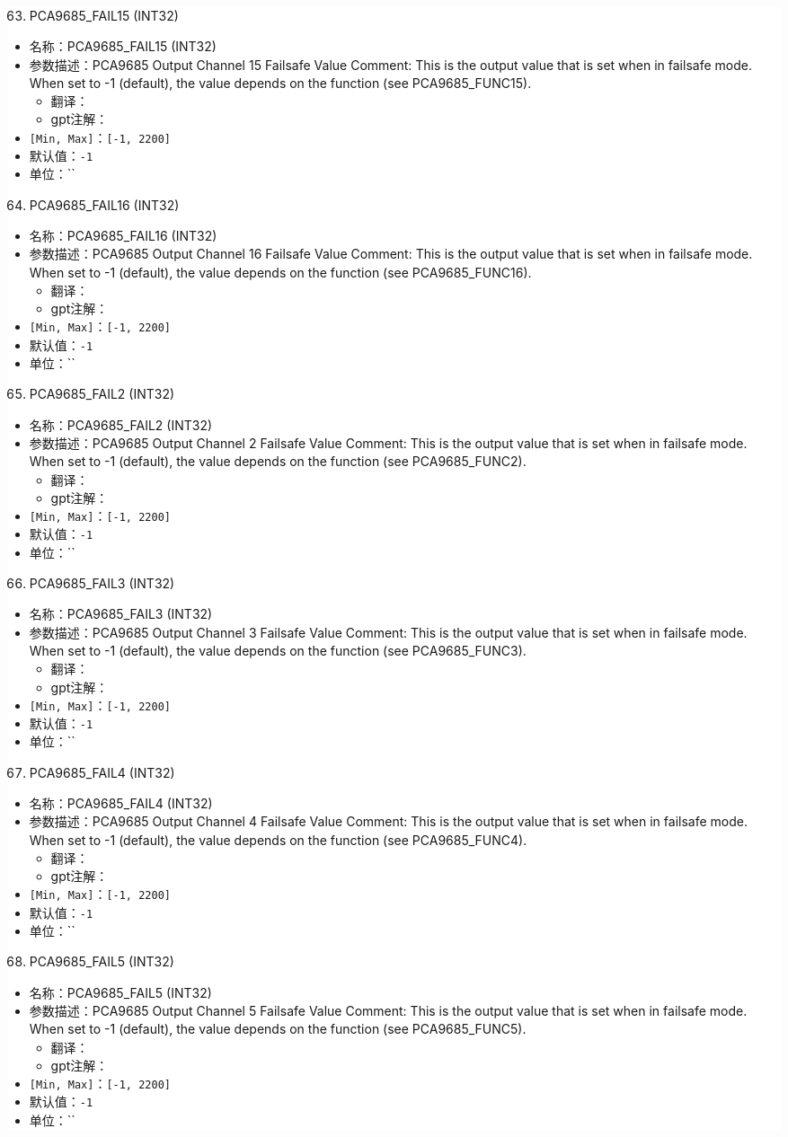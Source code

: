 63. PCA9685_FAIL15 (INT32)
- 名称：PCA9685_FAIL15 (INT32)
- 参数描述：PCA9685 Output Channel 15 Failsafe Value Comment: This is the output value that is set when in failsafe mode. When set to -1 (default), the value depends on the function (see PCA9685_FUNC15).
  - 翻译：
  - gpt注解：
- `[Min, Max]`：`[-1, 2200]`
- 默认值：`-1`
- 单位：``


64. PCA9685_FAIL16 (INT32)
- 名称：PCA9685_FAIL16 (INT32)
- 参数描述：PCA9685 Output Channel 16 Failsafe Value Comment: This is the output value that is set when in failsafe mode. When set to -1 (default), the value depends on the function (see PCA9685_FUNC16).
  - 翻译：
  - gpt注解：
- `[Min, Max]`：`[-1, 2200]`
- 默认值：`-1`
- 单位：``


65. PCA9685_FAIL2 (INT32)
- 名称：PCA9685_FAIL2 (INT32)
- 参数描述：PCA9685 Output Channel 2 Failsafe Value Comment: This is the output value that is set when in failsafe mode. When set to -1 (default), the value depends on the function (see PCA9685_FUNC2).
  - 翻译：
  - gpt注解：
- `[Min, Max]`：`[-1, 2200]`
- 默认值：`-1`
- 单位：``


66. PCA9685_FAIL3 (INT32)
- 名称：PCA9685_FAIL3 (INT32)
- 参数描述：PCA9685 Output Channel 3 Failsafe Value Comment: This is the output value that is set when in failsafe mode. When set to -1 (default), the value depends on the function (see PCA9685_FUNC3).
  - 翻译：
  - gpt注解：
- `[Min, Max]`：`[-1, 2200]`
- 默认值：`-1`
- 单位：``


67. PCA9685_FAIL4 (INT32)
- 名称：PCA9685_FAIL4 (INT32)
- 参数描述：PCA9685 Output Channel 4 Failsafe Value Comment: This is the output value that is set when in failsafe mode. When set to -1 (default), the value depends on the function (see PCA9685_FUNC4).
  - 翻译：
  - gpt注解：
- `[Min, Max]`：`[-1, 2200]`
- 默认值：`-1`
- 单位：``


68. PCA9685_FAIL5 (INT32)
- 名称：PCA9685_FAIL5 (INT32)
- 参数描述：PCA9685 Output Channel 5 Failsafe Value Comment: This is the output value that is set when in failsafe mode. When set to -1 (default), the value depends on the function (see PCA9685_FUNC5).
  - 翻译：
  - gpt注解：
- `[Min, Max]`：`[-1, 2200]`
- 默认值：`-1`
- 单位：``

